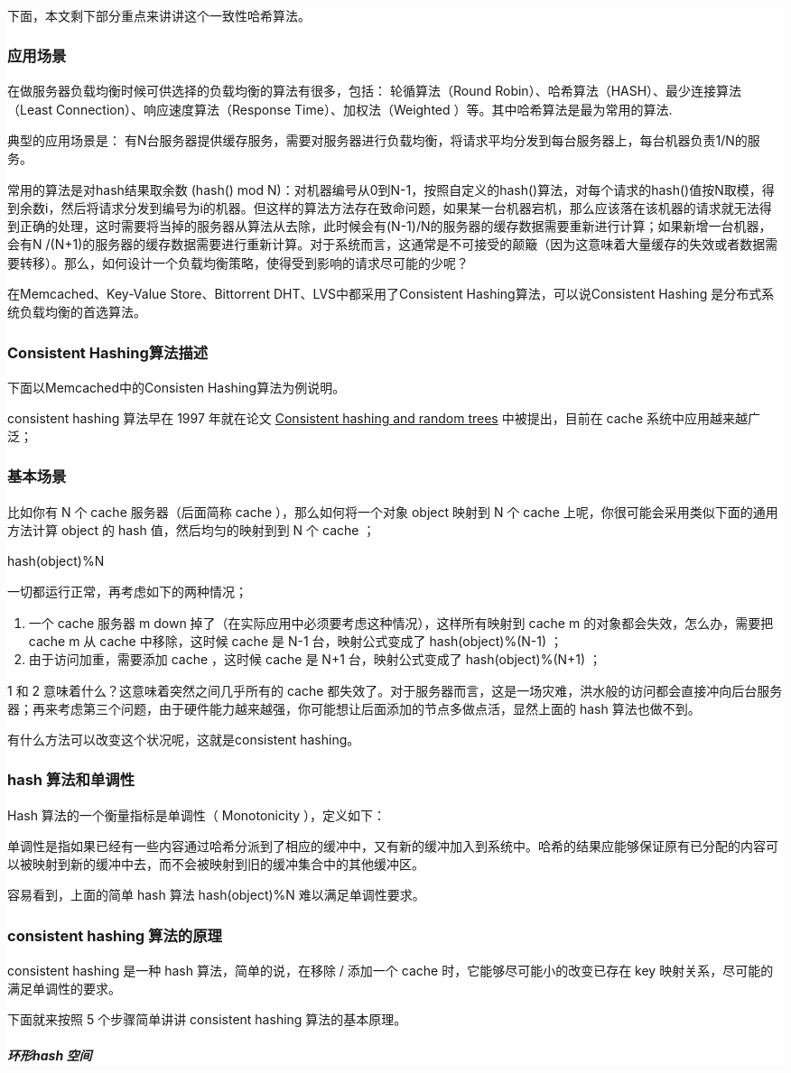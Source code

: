 下面，本文剩下部分重点来讲讲这个一致性哈希算法。

### 应用场景

在做服务器负载均衡时候可供选择的负载均衡的算法有很多，包括： 轮循算法（Round Robin）、哈希算法（HASH）、最少连接算法（Least Connection）、响应速度算法（Response Time）、加权法（Weighted ）等。其中哈希算法是最为常用的算法.

典型的应用场景是： 有N台服务器提供缓存服务，需要对服务器进行负载均衡，将请求平均分发到每台服务器上，每台机器负责1/N的服务。

常用的算法是对hash结果取余数 (hash() mod N)：对机器编号从0到N-1，按照自定义的hash()算法，对每个请求的hash()值按N取模，得到余数i，然后将请求分发到编号为i的机器。但这样的算法方法存在致命问题，如果某一台机器宕机，那么应该落在该机器的请求就无法得到正确的处理，这时需要将当掉的服务器从算法从去除，此时候会有(N-1)/N的服务器的缓存数据需要重新进行计算；如果新增一台机器，会有N /(N+1)的服务器的缓存数据需要进行重新计算。对于系统而言，这通常是不可接受的颠簸（因为这意味着大量缓存的失效或者数据需要转移）。那么，如何设计一个负载均衡策略，使得受到影响的请求尽可能的少呢？

在Memcached、Key-Value Store、Bittorrent DHT、LVS中都采用了Consistent Hashing算法，可以说Consistent Hashing 是分布式系统负载均衡的首选算法。

### Consistent Hashing算法描述

下面以Memcached中的Consisten Hashing算法为例说明。

consistent hashing 算法早在 1997 年就在论文 [Consistent hashing and random trees](http://dl.acm.org/citation.cfm?id=258660) 中被提出，目前在 cache 系统中应用越来越广泛；

### 基本场景

比如你有 N 个 cache 服务器（后面简称 cache ），那么如何将一个对象 object 映射到 N 个 cache 上呢，你很可能会采用类似下面的通用方法计算 object 的 hash 值，然后均匀的映射到到 N 个 cache ；

hash(object)%N

一切都运行正常，再考虑如下的两种情况；

1. 一个 cache 服务器 m down 掉了（在实际应用中必须要考虑这种情况），这样所有映射到 cache m 的对象都会失效，怎么办，需要把 cache m 从 cache 中移除，这时候 cache 是 N-1 台，映射公式变成了 hash(object)%(N-1) ；
2. 由于访问加重，需要添加 cache ，这时候 cache 是 N+1 台，映射公式变成了 hash(object)%(N+1) ；

1 和 2 意味着什么？这意味着突然之间几乎所有的 cache 都失效了。对于服务器而言，这是一场灾难，洪水般的访问都会直接冲向后台服务器；再来考虑第三个问题，由于硬件能力越来越强，你可能想让后面添加的节点多做点活，显然上面的 hash 算法也做不到。

有什么方法可以改变这个状况呢，这就是consistent hashing。

### hash 算法和单调性

Hash 算法的一个衡量指标是单调性（ Monotonicity ），定义如下：

单调性是指如果已经有一些内容通过哈希分派到了相应的缓冲中，又有新的缓冲加入到系统中。哈希的结果应能够保证原有已分配的内容可以被映射到新的缓冲中去，而不会被映射到旧的缓冲集合中的其他缓冲区。

容易看到，上面的简单 hash 算法 hash(object)%N 难以满足单调性要求。

### consistent hashing 算法的原理

consistent hashing 是一种 hash 算法，简单的说，在移除 / 添加一个 cache 时，它能够尽可能小的改变已存在 key 映射关系，尽可能的满足单调性的要求。

下面就来按照 5 个步骤简单讲讲 consistent hashing 算法的基本原理。

##### 环形hash 空间
